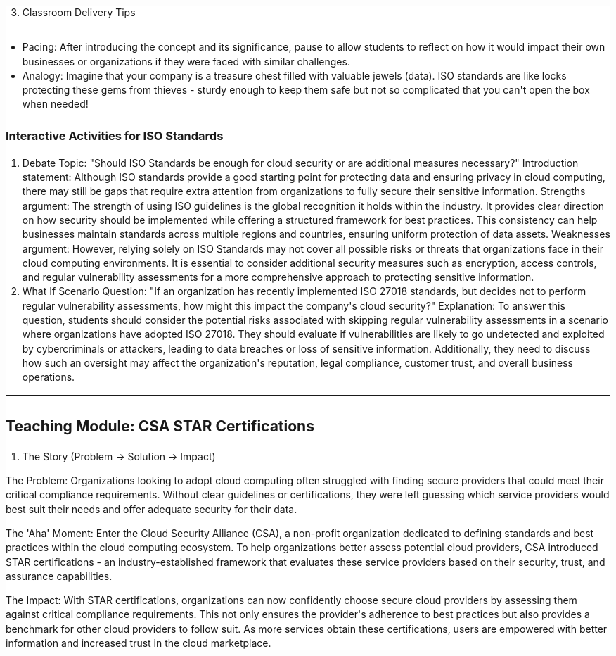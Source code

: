 3. Classroom Delivery Tips
--------------------------

* Pacing: After introducing the concept and its significance, pause to allow students to reflect on how it would impact their own businesses or organizations if they were faced with similar challenges.
* Analogy: Imagine that your company is a treasure chest filled with valuable jewels (data). ISO standards are like locks protecting these gems from thieves - sturdy enough to keep them safe but not so complicated that you can't open the box when needed!

### Interactive Activities for ISO Standards
1. Debate Topic: "Should ISO Standards be enough for cloud security or are additional measures necessary?"
Introduction statement: Although ISO standards provide a good starting point for protecting data and ensuring privacy in cloud computing, there may still be gaps that require extra attention from organizations to fully secure their sensitive information.
Strengths argument: The strength of using ISO guidelines is the global recognition it holds within the industry. It provides clear direction on how security should be implemented while offering a structured framework for best practices. This consistency can help businesses maintain standards across multiple regions and countries, ensuring uniform protection of data assets.
Weaknesses argument: However, relying solely on ISO Standards may not cover all possible risks or threats that organizations face in their cloud computing environments. It is essential to consider additional security measures such as encryption, access controls, and regular vulnerability assessments for a more comprehensive approach to protecting sensitive information.
2. What If Scenario Question: "If an organization has recently implemented ISO 27018 standards, but decides not to perform regular vulnerability assessments, how might this impact the company's cloud security?"
Explanation: To answer this question, students should consider the potential risks associated with skipping regular vulnerability assessments in a scenario where organizations have adopted ISO 27018. They should evaluate if vulnerabilities are likely to go undetected and exploited by cybercriminals or attackers, leading to data breaches or loss of sensitive information. Additionally, they need to discuss how such an oversight may affect the organization's reputation, legal compliance, customer trust, and overall business operations.


---

## Teaching Module: CSA STAR Certifications
1. The Story (Problem -> Solution -> Impact)

The Problem: Organizations looking to adopt cloud computing often struggled with finding secure providers that could meet their critical compliance requirements. Without clear guidelines or certifications, they were left guessing which service providers would best suit their needs and offer adequate security for their data. 

The 'Aha' Moment: Enter the Cloud Security Alliance (CSA), a non-profit organization dedicated to defining standards and best practices within the cloud computing ecosystem. To help organizations better assess potential cloud providers, CSA introduced STAR certifications - an industry-established framework that evaluates these service providers based on their security, trust, and assurance capabilities.

The Impact: With STAR certifications, organizations can now confidently choose secure cloud providers by assessing them against critical compliance requirements. This not only ensures the provider's adherence to best practices but also provides a benchmark for other cloud providers to follow suit. As more services obtain these certifications, users are empowered with better information and increased trust in the cloud marketplace.
